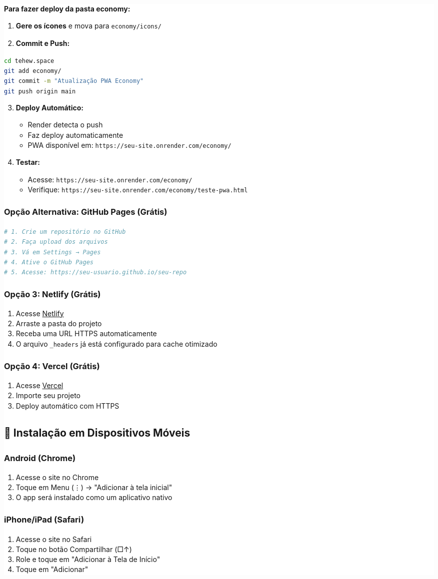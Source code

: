 **Para fazer deploy da pasta economy:**

1. **Gere os ícones** e mova para `economy/icons/`

2. **Commit e Push:**
```bash
cd tehew.space
git add economy/
git commit -m "Atualização PWA Economy"
git push origin main
```

3. **Deploy Automático:**
   - Render detecta o push
   - Faz deploy automaticamente
   - PWA disponível em: `https://seu-site.onrender.com/economy/`

4. **Testar:**
   - Acesse: `https://seu-site.onrender.com/economy/`
   - Verifique: `https://seu-site.onrender.com/economy/teste-pwa.html`

### Opção Alternativa: GitHub Pages (Grátis)
```bash
# 1. Crie um repositório no GitHub
# 2. Faça upload dos arquivos
# 3. Vá em Settings → Pages
# 4. Ative o GitHub Pages
# 5. Acesse: https://seu-usuario.github.io/seu-repo
```

### Opção 3: Netlify (Grátis)
1. Acesse [Netlify](https://www.netlify.com/)
2. Arraste a pasta do projeto
3. Receba uma URL HTTPS automaticamente
4. O arquivo `_headers` já está configurado para cache otimizado

### Opção 4: Vercel (Grátis)
1. Acesse [Vercel](https://vercel.com/)
2. Importe seu projeto
3. Deploy automático com HTTPS

## 📱 Instalação em Dispositivos Móveis

### Android (Chrome)
1. Acesse o site no Chrome
2. Toque em Menu (⋮) → "Adicionar à tela inicial"
3. O app será instalado como um aplicativo nativo

### iPhone/iPad (Safari)
1. Acesse o site no Safari
2. Toque no botão Compartilhar (□↑)
3. Role e toque em "Adicionar à Tela de Início"
4. Toque em "Adicionar"

